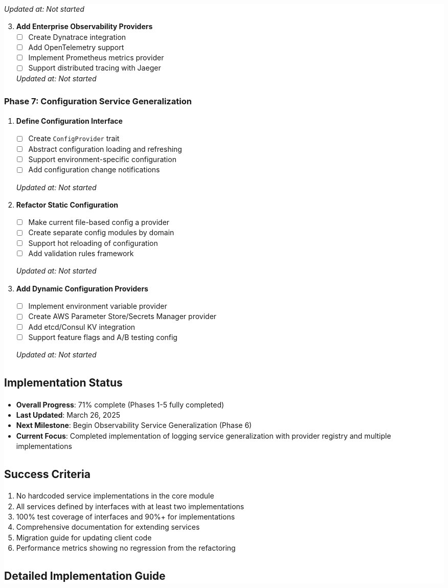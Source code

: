    *Updated at: Not started*

3. **Add Enterprise Observability Providers**
   - [ ] Create Dynatrace integration
   - [ ] Add OpenTelemetry support
   - [ ] Implement Prometheus metrics provider
   - [ ] Support distributed tracing with Jaeger
   
   *Updated at: Not started*

### Phase 7: Configuration Service Generalization
1. **Define Configuration Interface**
   - [ ] Create `ConfigProvider` trait
   - [ ] Abstract configuration loading and refreshing
   - [ ] Support environment-specific configuration
   - [ ] Add configuration change notifications
   
   *Updated at: Not started*

2. **Refactor Static Configuration**
   - [ ] Make current file-based config a provider
   - [ ] Create separate config modules by domain
   - [ ] Support hot reloading of configuration
   - [ ] Add validation rules framework
   
   *Updated at: Not started*

3. **Add Dynamic Configuration Providers**
   - [ ] Implement environment variable provider
   - [ ] Create AWS Parameter Store/Secrets Manager provider
   - [ ] Add etcd/Consul KV integration
   - [ ] Support feature flags and A/B testing config
   
   *Updated at: Not started*

## Implementation Status
- **Overall Progress**: 71% complete (Phases 1-5 fully completed)
- **Last Updated**: March 26, 2025
- **Next Milestone**: Begin Observability Service Generalization (Phase 6)
- **Current Focus**: Completed implementation of logging service generalization with provider registry and multiple implementations

## Success Criteria
1. No hardcoded service implementations in the core module
2. All services defined by interfaces with at least two implementations
3. 100% test coverage of interfaces and 90%+ for implementations
4. Comprehensive documentation for extending services
5. Migration guide for updating client code
6. Performance metrics showing no regression from the refactoring

## Detailed Implementation Guide
